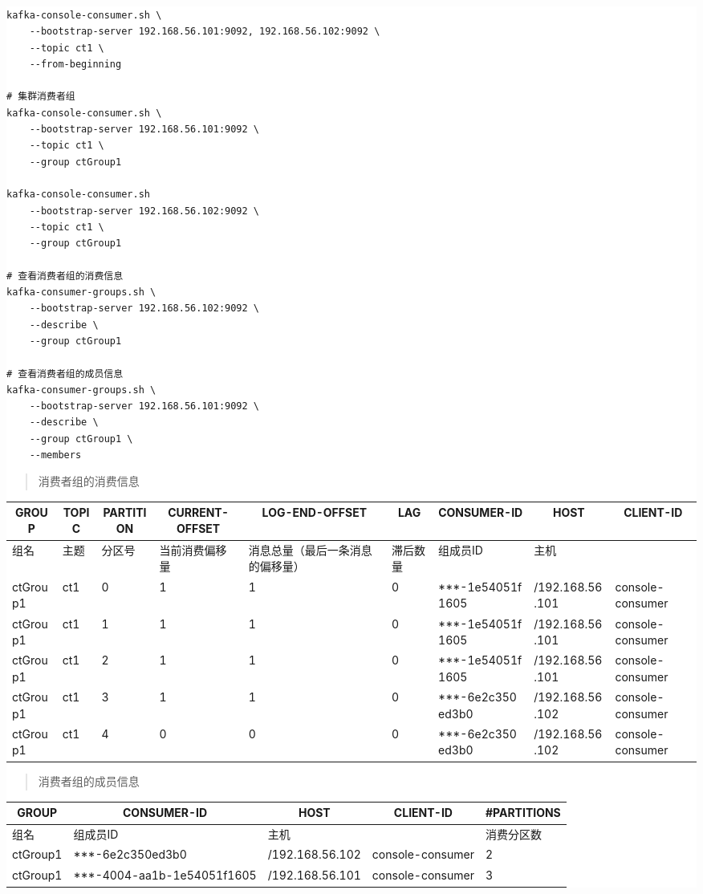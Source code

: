 ```
kafka-console-consumer.sh \
    --bootstrap-server 192.168.56.101:9092, 192.168.56.102:9092 \
    --topic ct1 \
    --from-beginning
    
# 集群消费者组
kafka-console-consumer.sh \
    --bootstrap-server 192.168.56.101:9092 \
    --topic ct1 \
    --group ctGroup1
	
kafka-console-consumer.sh 
    --bootstrap-server 192.168.56.102:9092 \
    --topic ct1 \
    --group ctGroup1	
	
# 查看消费者组的消费信息
kafka-consumer-groups.sh \
    --bootstrap-server 192.168.56.102:9092 \
    --describe \
    --group ctGroup1

# 查看消费者组的成员信息
kafka-consumer-groups.sh \
    --bootstrap-server 192.168.56.101:9092 \
    --describe \
    --group ctGroup1 \
    --members
```

> 消费者组的消费信息

| GROUP    | TOPIC | PARTITION | CURRENT-OFFSET | LOG-END-OFFSET                   | LAG      | CONSUMER-ID      | HOST            | CLIENT-ID        |
| -------- | ----- | --------- | -------------- | -------------------------------- | -------- | ---------------- | --------------- | ---------------- |
| 组名     | 主题  | 分区号    | 当前消费偏移量 | 消息总量（最后一条消息的偏移量） | 滞后数量 | 组成员ID         | 主机            |                  |
| ctGroup1 | ct1   | 0         | 1              | 1                                | 0        | ***-1e54051f1605 | /192.168.56.101 | console-consumer |
| ctGroup1 | ct1   | 1         | 1              | 1                                | 0        | ***-1e54051f1605 | /192.168.56.101 | console-consumer |
| ctGroup1 | ct1   | 2         | 1              | 1                                | 0        | ***-1e54051f1605 | /192.168.56.101 | console-consumer |
| ctGroup1 | ct1   | 3         | 1              | 1                                | 0        | ***-6e2c350ed3b0 | /192.168.56.102 | console-consumer |
| ctGroup1 | ct1   | 4         | 0              | 0                                | 0        | ***-6e2c350ed3b0 | /192.168.56.102 | console-consumer |

> 消费者组的成员信息

| GROUP    | CONSUMER-ID                | HOST            | CLIENT-ID        | #PARTITIONS |
| -------- | -------------------------- | --------------- | ---------------- | ----------- |
| 组名     | 组成员ID                   | 主机            |                  | 消费分区数  |
| ctGroup1 | ***-6e2c350ed3b0           | /192.168.56.102 | console-consumer | 2           |
| ctGroup1 | ***-4004-aa1b-1e54051f1605 | /192.168.56.101 | console-consumer | 3           |
